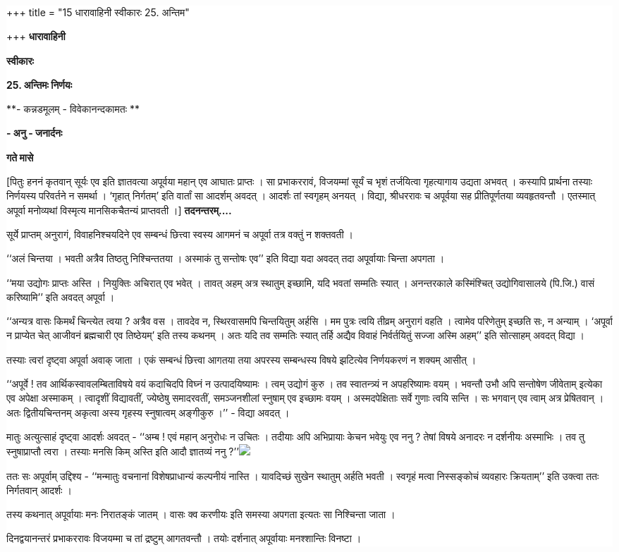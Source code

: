 +++
title = "15 धारावाहिनी स्वीकारः 25. अन्तिम"

+++
**धारावाहिनी**

**स्वीकारः**

**25. अन्तिमः निर्णयः**

**- कन्नडमूलम् - विवेकानन्दकामतः **

**- अनु - जनार्दनः**

**गते मासे**

\[पितुः हननं कृतवान् सूर्यः एव इति ज्ञातवत्या अपूर्वया महान् एव आघातः प्राप्तः । सा प्रभाकररावं, विजयम्मां सूर्यं च भृशं तर्जयित्वा गृहत्यागाय उद्यता अभवत् । कस्यापि प्रार्थना तस्याः निर्णयस्य परिवर्तने न समर्था । ‘गृहात् निर्गतम्’ इति वार्तां सा आदर्शम् अवदत् । आदर्शः तां स्वगृहम् अनयत् । विद्या, श्रीधररावः च अपूर्वया सह प्रीतिपूर्णतया व्यवहृतवन्तौ । एतस्मात् अपूर्वा मनोव्यथां विस्मृत्य मानसिकचैतन्यं प्राप्तवती ।\] **तदनन्तरम्....**

सूर्ये प्राप्तम् अनुरागं, विवाहनिश्चयदिने एव सम्बन्धं छित्त्वा स्वस्य आगमनं च अपूर्वा तत्र वक्तुं न शक्तवती ।

‘‘अलं चिन्तया । भवती अत्रैव तिष्ठतु निश्चिन्ततया । अस्माकं तु सन्तोषः एव’’ इति विद्या यदा अवदत् तदा अपूर्वायाः चिन्ता अपगता ।

‘‘मया उद्योगः प्राप्तः अस्ति । नियुक्तिः अचिरात् एव भवेत् । तावत् अहम् अत्र स्थातुम् इच्छामि, यदि भवतां सम्मतिः स्यात् । अनन्तरकाले कस्मिंश्चित् उद्योगिवासालये (पि.जि.) वासं करिष्यामि’’ इति अवदत् अपूर्वा ।

‘‘अन्यत्र वासः किमर्थं चिन्त्येत त्वया ? अत्रैव वस । तावदेव न, स्थिरवासमपि चिन्तयितुम्
अर्हसि । मम पुत्रः त्वयि तीव्रम् अनुरागं वहति । त्वामेव परिणेतुम् इच्छति सः, न अन्याम् । ‘अपूर्वा न प्राप्येत चेत् आजीवनं ब्रह्मचारी एव तिष्ठेयम्’ इति तस्य कथनम् । अतः यदि तव सम्मतिः स्यात् तर्हि अद्यैव विवाहं निर्वर्तयितुं सज्जा अस्मि अहम्’’ इति सोत्साहम् अवदत् विद्या ।

तस्याः त्वरां दृष्ट्वा अपूर्वा अवाक् जाता । एकं सम्बन्धं छित्त्वा आगतया तया अपरस्य सम्बन्धस्य विषये झटित्येव निर्णयकरणं न शक्यम् आसीत् ।

‘‘अपूर्वे ! तव आर्थिकस्वावलम्बिताविषये वयं कदाचिदपि विघ्नं न उत्पादयिष्यामः । त्वम् उद्योगं कुरु । तव स्वातन्त्र्यं न अपहरिष्यामः वयम् । भवन्तौ उभौ अपि सन्तोषेण जीवेताम् इत्येका एव अपेक्षा अस्माकम् । त्वादृशीं विद्यावतीं, ज्येष्ठेषु समादरवतीं, समञ्जनशीलां स्नुषाम् एव इच्छामः वयम् । अस्मदपेक्षिताः सर्वे गुणाः त्वयि सन्ति । सः भगवान् एव त्वाम् अत्र प्रेषितवान् । अतः द्वितीयचिन्तनम् अकृत्वा अस्य गृहस्य स्नुषात्वम् अङ्गीकुरु ।’’ - विद्या अवदत् ।

मातुः अत्युत्साहं दृष्ट्वा आदर्शः अवदत् - ‘‘अम्ब ! एवं महान् अनुरोधः न उचितः । तदीयाः अपि अभिप्रायाः केचन भवेयुः एव ननु ? तेषां विषये अनादरः न दर्शनीयः अस्माभिः । तव तु स्नुषाप्राप्तौ त्वरा । तस्याः मनसि किम् अस्ति इति आदौ ज्ञातव्यं ननु ?’’![](magazine_images/img-1664544294Dharavahini.jpg)

ततः सः अपूर्वाम् उद्दिश्य - ‘‘मन्मातुः वचनानां विशेषप्राधान्यं कल्पनीयं नास्ति । यावदिच्छं सुखेन स्थातुम् अर्हति भवती । स्वगृहं मत्वा निस्सङ्कोचं व्यवहारः क्रियताम्’’ इति उक्त्वा ततः निर्गतवान् आदर्शः ।

तस्य कथनात् अपूर्वायाः मनः निरातङ्कं जातम् । वासः क्व करणीयः इति समस्या अपगता इत्यतः सा निश्चिन्ता जाता ।

दिनद्वयानन्तरं प्रभाकररावः विजयम्मा च तां द्रष्टुम् आगतवन्तौ । तयोः दर्शनात् अपूर्वायाः मनश्शान्तिः विनष्टा ।
